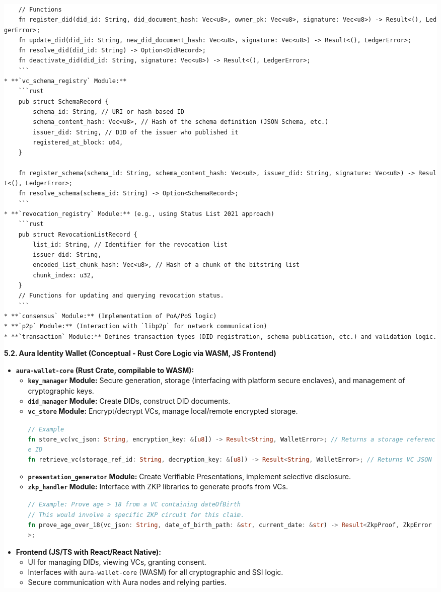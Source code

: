         // Functions
        fn register_did(did_id: String, did_document_hash: Vec<u8>, owner_pk: Vec<u8>, signature: Vec<u8>) -> Result<(), LedgerError>;
        fn update_did(did_id: String, new_did_document_hash: Vec<u8>, signature: Vec<u8>) -> Result<(), LedgerError>;
        fn resolve_did(did_id: String) -> Option<DidRecord>;
        fn deactivate_did(did_id: String, signature: Vec<u8>) -> Result<(), LedgerError>;
        ```
    * **`vc_schema_registry` Module:**
        ```rust
        pub struct SchemaRecord {
            schema_id: String, // URI or hash-based ID
            schema_content_hash: Vec<u8>, // Hash of the schema definition (JSON Schema, etc.)
            issuer_did: String, // DID of the issuer who published it
            registered_at_block: u64,
        }

        fn register_schema(schema_id: String, schema_content_hash: Vec<u8>, issuer_did: String, signature: Vec<u8>) -> Result<(), LedgerError>;
        fn resolve_schema(schema_id: String) -> Option<SchemaRecord>;
        ```
    * **`revocation_registry` Module:** (e.g., using Status List 2021 approach)
        ```rust
        pub struct RevocationListRecord {
            list_id: String, // Identifier for the revocation list
            issuer_did: String,
            encoded_list_chunk_hash: Vec<u8>, // Hash of a chunk of the bitstring list
            chunk_index: u32,
        }
        // Functions for updating and querying revocation status.
        ```
    * **`consensus` Module:** (Implementation of PoA/PoS logic)
    * **`p2p` Module:** (Interaction with `libp2p` for network communication)
    * **`transaction` Module:** Defines transaction types (DID registration, schema publication, etc.) and validation logic.

**5.2. Aura Identity Wallet (Conceptual - Rust Core Logic via WASM, JS Frontend)**

* **`aura-wallet-core` (Rust Crate, compilable to WASM):**
    * **`key_manager` Module:** Secure generation, storage (interfacing with platform secure enclaves), and management of cryptographic keys.
    * **`did_manager` Module:** Create DIDs, construct DID documents.
    * **`vc_store` Module:** Encrypt/decrypt VCs, manage local/remote encrypted storage.
        ```rust
        // Example
        fn store_vc(vc_json: String, encryption_key: &[u8]) -> Result<String, WalletError>; // Returns a storage reference ID
        fn retrieve_vc(storage_ref_id: String, decryption_key: &[u8]) -> Result<String, WalletError>; // Returns VC JSON
        ```
    * **`presentation_generator` Module:** Create Verifiable Presentations, implement selective disclosure.
    * **`zkp_handler` Module:** Interface with ZKP libraries to generate proofs from VCs.
        ```rust
        // Example: Prove age > 18 from a VC containing dateOfBirth
        // This would involve a specific ZKP circuit for this claim.
        fn prove_age_over_18(vc_json: String, date_of_birth_path: &str, current_date: &str) -> Result<ZkpProof, ZkpError>;
        ```
* **Frontend (JS/TS with React/React Native):**
    * UI for managing DIDs, viewing VCs, granting consent.
    * Interfaces with `aura-wallet-core` (WASM) for all cryptographic and SSI logic.
    * Secure communication with Aura nodes and relying parties.
